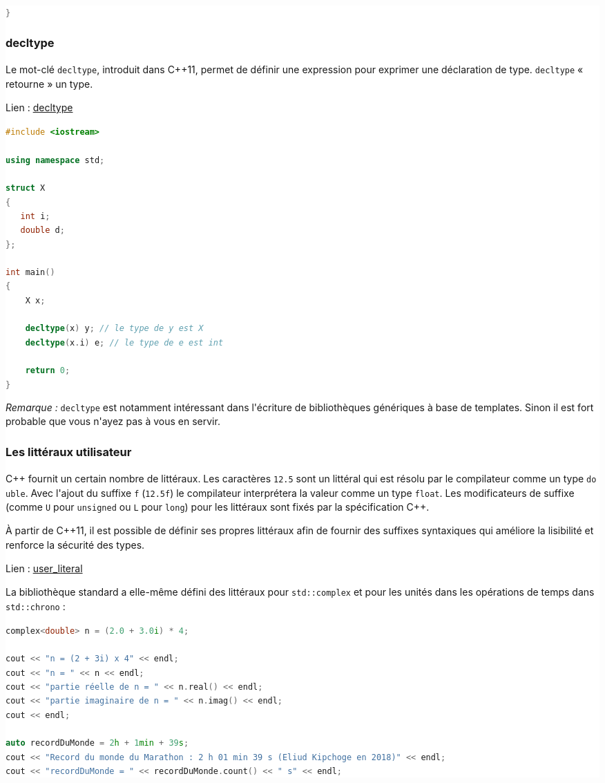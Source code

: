```cpp
}
```

### decltype

Le mot-clé `decltype`, introduit dans C++11, permet de définir une expression pour exprimer une déclaration de type. `decltype` « retourne » un type.

Lien : [decltype](https://en.cppreference.com/w/cpp/language/decltype)

```cpp
#include <iostream>

using namespace std;

struct X
{
   int i;
   double d;
};

int main()
{
    X x;

    decltype(x) y; // le type de y est X
    decltype(x.i) e; // le type de e est int

    return 0;
}
```

_Remarque :_ `decltype` est notamment intéressant dans l'écriture de bibliothèques génériques à base de templates. Sinon il est fort probable que vous n'ayez pas à vous en servir.

### Les littéraux utilisateur

C++ fournit un certain nombre de littéraux. Les caractères `12.5` sont un littéral qui est résolu par le compilateur comme un type `double`. Avec l'ajout du suffixe `f` (`12.5f`) le compilateur interprétera la valeur comme un type `float`. Les modificateurs de suffixe (comme `U` pour `unsigned` ou `L` pour `long`) pour les littéraux sont fixés par la spécification C++.

À partir de C++11, il est possible de définir ses propres littéraux afin de fournir des suffixes syntaxiques qui améliore la lisibilité et renforce la sécurité des types.

Lien : [user_literal](https://en.cppreference.com/w/cpp/language/user_literal)

La bibliothèque standard a elle-même défini des littéraux pour `std::complex` et pour les unités dans les opérations de temps dans `std::chrono` :

```cpp
complex<double> n = (2.0 + 3.0i) * 4;

cout << "n = (2 + 3i) x 4" << endl;
cout << "n = " << n << endl;
cout << "partie réelle de n = " << n.real() << endl;
cout << "partie imaginaire de n = " << n.imag() << endl;
cout << endl;

auto recordDuMonde = 2h + 1min + 39s;
cout << "Record du monde du Marathon : 2 h 01 min 39 s (Eliud Kipchoge en 2018)" << endl;
cout << "recordDuMonde = " << recordDuMonde.count() << " s" << endl;
```
